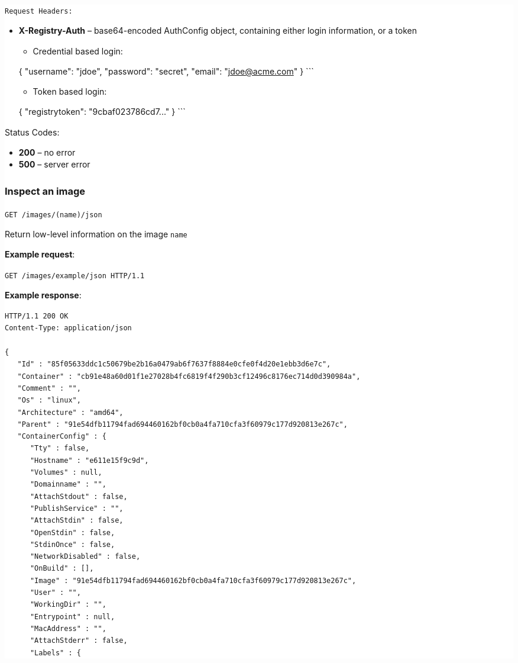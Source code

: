     Request Headers:

-   **X-Registry-Auth** – base64-encoded AuthConfig object, containing either login information, or a token
    - Credential based login:

        ```
    {
            "username": "jdoe",
            "password": "secret",
            "email": "jdoe@acme.com"
    }
        ```

    - Token based login:

        ```
    {
            "registrytoken": "9cbaf023786cd7..."
    }
        ```

Status Codes:

-   **200** – no error
-   **500** – server error



### Inspect an image

`GET /images/(name)/json`

Return low-level information on the image `name`

**Example request**:

    GET /images/example/json HTTP/1.1

**Example response**:

    HTTP/1.1 200 OK
    Content-Type: application/json

    {
       "Id" : "85f05633ddc1c50679be2b16a0479ab6f7637f8884e0cfe0f4d20e1ebb3d6e7c",
       "Container" : "cb91e48a60d01f1e27028b4fc6819f4f290b3cf12496c8176ec714d0d390984a",
       "Comment" : "",
       "Os" : "linux",
       "Architecture" : "amd64",
       "Parent" : "91e54dfb11794fad694460162bf0cb0a4fa710cfa3f60979c177d920813e267c",
       "ContainerConfig" : {
          "Tty" : false,
          "Hostname" : "e611e15f9c9d",
          "Volumes" : null,
          "Domainname" : "",
          "AttachStdout" : false,
          "PublishService" : "",
          "AttachStdin" : false,
          "OpenStdin" : false,
          "StdinOnce" : false,
          "NetworkDisabled" : false,
          "OnBuild" : [],
          "Image" : "91e54dfb11794fad694460162bf0cb0a4fa710cfa3f60979c177d920813e267c",
          "User" : "",
          "WorkingDir" : "",
          "Entrypoint" : null,
          "MacAddress" : "",
          "AttachStderr" : false,
          "Labels" : {